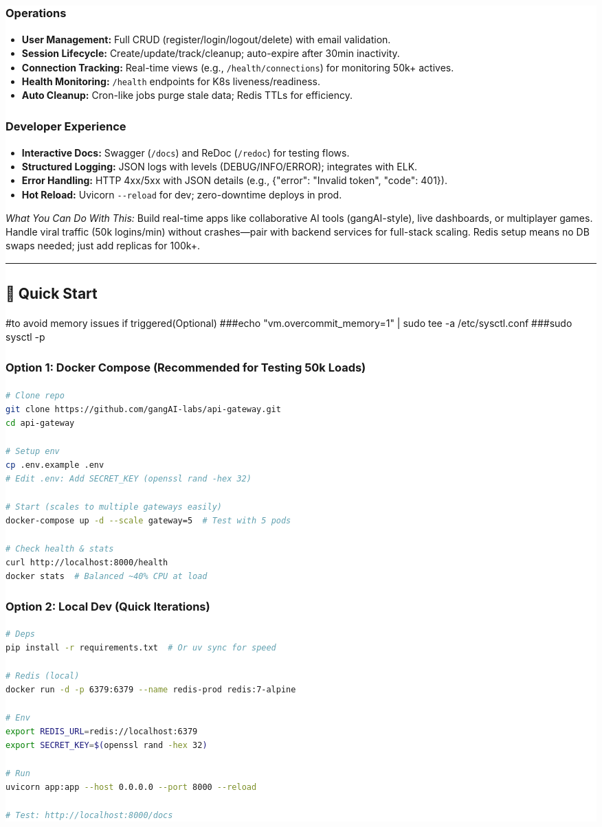 ### Operations
- **User Management:** Full CRUD (register/login/logout/delete) with email validation.
- **Session Lifecycle:** Create/update/track/cleanup; auto-expire after 30min inactivity.
- **Connection Tracking:** Real-time views (e.g., `/health/connections`) for monitoring 50k+ actives.
- **Health Monitoring:** `/health` endpoints for K8s liveness/readiness.
- **Auto Cleanup:** Cron-like jobs purge stale data; Redis TTLs for efficiency.

### Developer Experience
- **Interactive Docs:** Swagger (`/docs`) and ReDoc (`/redoc`) for testing flows.
- **Structured Logging:** JSON logs with levels (DEBUG/INFO/ERROR); integrates with ELK.
- **Error Handling:** HTTP 4xx/5xx with JSON details (e.g., {"error": "Invalid token", "code": 401}).
- **Hot Reload:** Uvicorn `--reload` for dev; zero-downtime deploys in prod.

*What You Can Do With This:* Build real-time apps like collaborative AI tools (gangAI-style), live dashboards, or multiplayer games. Handle viral traffic (50k logins/min) without crashes—pair with backend services for full-stack scaling. Redis setup means no DB swaps needed; just add replicas for 100k+.

---

## 🚀 Quick Start
#to avoid memory issues if triggered(Optional)
###echo "vm.overcommit_memory=1" | sudo tee -a /etc/sysctl.conf
###sudo sysctl -p

### Option 1: Docker Compose (Recommended for Testing 50k Loads)

```bash
# Clone repo
git clone https://github.com/gangAI-labs/api-gateway.git
cd api-gateway

# Setup env
cp .env.example .env
# Edit .env: Add SECRET_KEY (openssl rand -hex 32)

# Start (scales to multiple gateways easily)
docker-compose up -d --scale gateway=5  # Test with 5 pods

# Check health & stats
curl http://localhost:8000/health
docker stats  # Balanced ~40% CPU at load
```

### Option 2: Local Dev (Quick Iterations)

```bash
# Deps
pip install -r requirements.txt  # Or uv sync for speed

# Redis (local)
docker run -d -p 6379:6379 --name redis-prod redis:7-alpine

# Env
export REDIS_URL=redis://localhost:6379
export SECRET_KEY=$(openssl rand -hex 32)

# Run
uvicorn app:app --host 0.0.0.0 --port 8000 --reload

# Test: http://localhost:8000/docs
```